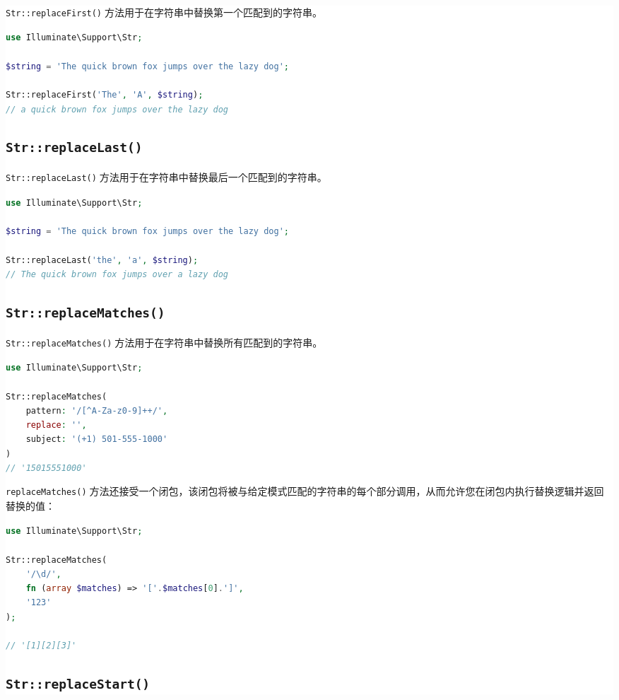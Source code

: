 `Str::replaceFirst()` 方法用于在字符串中替换第一个匹配到的字符串。

```php
use Illuminate\Support\Str;

$string = 'The quick brown fox jumps over the lazy dog';

Str::replaceFirst('The', 'A', $string); 
// a quick brown fox jumps over the lazy dog
```

## `Str::replaceLast()`

`Str::replaceLast()` 方法用于在字符串中替换最后一个匹配到的字符串。

```php
use Illuminate\Support\Str;

$string = 'The quick brown fox jumps over the lazy dog';

Str::replaceLast('the', 'a', $string);
// The quick brown fox jumps over a lazy dog
```

## `Str::replaceMatches()`

`Str::replaceMatches()` 方法用于在字符串中替换所有匹配到的字符串。

```php
use Illuminate\Support\Str;

Str::replaceMatches(
    pattern: '/[^A-Za-z0-9]++/',
    replace: '',
    subject: '(+1) 501-555-1000'
)
// '15015551000'
```

`replaceMatches()` 方法还接受一个闭包，该闭包将被与给定模式匹配的字符串的每个部分调用，从而允许您在闭包内执行替换逻辑并返回替换的值：

```php
use Illuminate\Support\Str;

Str::replaceMatches(
    '/\d/', 
    fn (array $matches) => '['.$matches[0].']',
    '123'
);

// '[1][2][3]'
```

## `Str::replaceStart()`
